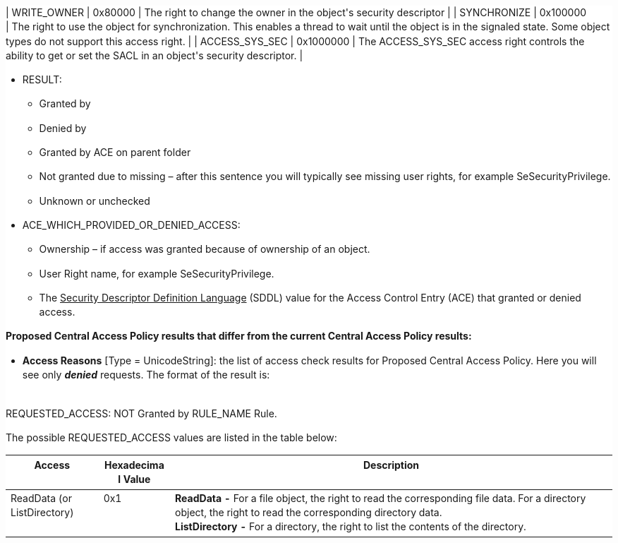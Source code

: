 | WRITE\_OWNER                                          | 0x80000            | The right to change the owner in the object's security descriptor                                                                                                                                                                                                                                                                                                                                                                                                                                                                                                                                                                                                                                                                   |
| SYNCHRONIZE                                           | 0x100000<br> | The right to use the object for synchronization. This enables a thread to wait until the object is in the signaled state. Some object types do not support this access right.                                                                                                                                                                                                                                                                                                                                                                                                                                                                                                                                                       |
| ACCESS\_SYS\_SEC                                      | 0x1000000          | The ACCESS\_SYS\_SEC access right controls the ability to get or set the SACL in an object's security descriptor.                                                                                                                                                                                                                                                                                                                                                                                                                                                                                                                                                                                                                   |

-   RESULT:

    -   Granted by

    -   Denied by

    -   Granted by ACE on parent folder

    -   Not granted due to missing – after this sentence you will typically see missing user rights, for example SeSecurityPrivilege.

    -   Unknown or unchecked

-   ACE\_WHICH\_PROVIDED\_OR\_DENIED\_ACCESS:

    -   Ownership – if access was granted because of ownership of an object.

    -   User Right name, for example SeSecurityPrivilege.

    -   The [Security Descriptor Definition Language](event-5145.md#sddl-values-for-access-control-entry) (SDDL) value for the Access Control Entry (ACE) that granted or denied access.

**Proposed Central Access Policy results that differ from the current Central Access Policy results:**

-   **Access Reasons** \[Type = UnicodeString\]: the list of access check results for Proposed Central Access Policy. Here you will see only ***denied*** requests. The format of the result is:<br><br>

REQUESTED\_ACCESS: NOT Granted by RULE\_NAME Rule.

The possible REQUESTED\_ACCESS values are listed in the table below:

| Access                                                | Hexadecimal Value  | Description                                                                                                                                                                                                                                                                                                                                                                                                                                                                                                                                                                                                                                                                                                                         |
|-------------------------------------------------------|--------------------|-------------------------------------------------------------------------------------------------------------------------------------------------------------------------------------------------------------------------------------------------------------------------------------------------------------------------------------------------------------------------------------------------------------------------------------------------------------------------------------------------------------------------------------------------------------------------------------------------------------------------------------------------------------------------------------------------------------------------------------|
| ReadData (or ListDirectory)                           | 0x1                | **ReadData -** For a file object, the right to read the corresponding file data. For a directory object, the right to read the corresponding directory data.<br>**ListDirectory -** For a directory, the right to list the contents of the directory.                                                                                                                                                                                                                                                                                                                                                                                                                                                                         |